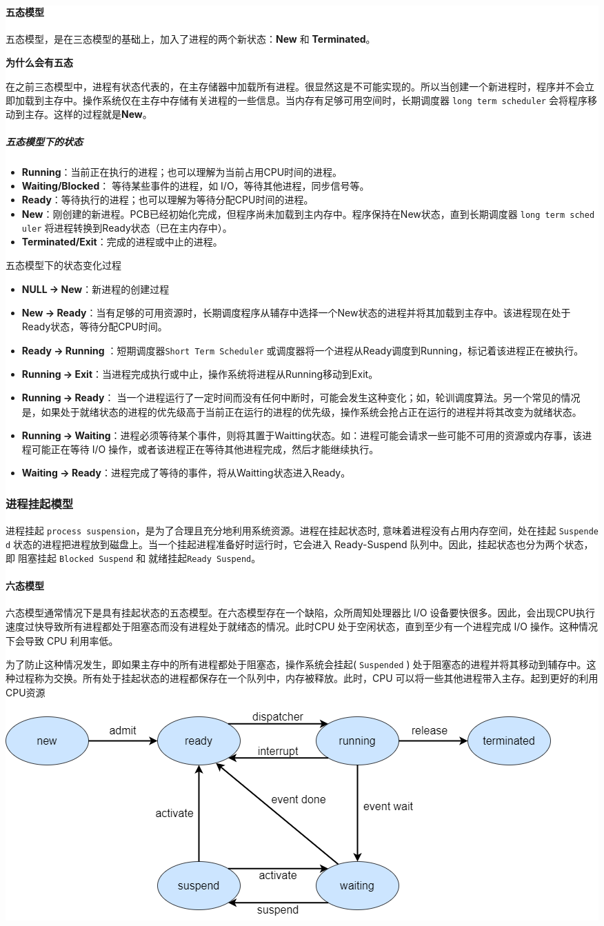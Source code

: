 #### 五态模型

五态模型，是在三态模型的基础上，加入了进程的两个新状态：**New** 和 **Terminated**。

**为什么会有五态**

在之前三态模型中，进程有状态代表的，在主存储器中加载所有进程。很显然这是不可能实现的。所以当创建一个新进程时，程序并不会立即加载到主存中。操作系统仅在主存中存储有关进程的一些信息。当内存有足够可用空间时，长期调度器 `long term scheduler` 会将程序移动到主存。这样的过程就是**New**。

##### 五态模型下的状态

- **Running**：当前正在执行的进程；也可以理解为当前占用CPU时间的进程。
- **Waiting/Blocked**： 等待某些事件的进程，如 I/O，等待其他进程，同步信号等。
- **Ready**：等待执行的进程；也可以理解为等待分配CPU时间的进程。
- **New**：刚创建的新进程。PCB已经初始化完成，但程序尚未加载到主内存中。程序保持在New状态，直到长期调度器 `long term scheduler` 将进程转换到Ready状态（已在主内存中）。
- **Terminated/Exit**：完成的进程或中止的进程。

五态模型下的状态变化过程

- **NULL -> New**：新进程的创建过程

- **New -> Ready**：当有足够的可用资源时，长期调度程序从辅存中选择一个New状态的进程并将其加载到主存中。该进程现在处于Ready状态，等待分配CPU时间。

- **Ready -> Running** ：短期调度器`Short Term Scheduler` 或调度器将一个进程从Ready调度到Running，标记着该进程正在被执行。

- **Running -> Exit**：当进程完成执行或中止，操作系统将进程从Running移动到Exit。

- **Running -> Ready**： 当一个进程运行了一定时间而没有任何中断时，可能会发生这种变化；如，轮训调度算法。另一个常见的情况是，如果处于就绪状态的进程的优先级高于当前正在运行的进程的优先级，操作系统会抢占正在运行的进程并将其改变为就绪状态。

- **Running -> Waiting**：进程必须等待某个事件，则将其置于Waitting状态。如：进程可能会请求一些可能不可用的资源或内存事，该进程可能正在等待 I/O 操作，或者该进程正在等待其他进程完成，然后才能继续执行。
- **Waiting -> Ready**：进程完成了等待的事件，将从Waitting状态进入Ready。

### 进程挂起模型

进程挂起 `process suspension`，是为了合理且充分地利用系统资源。进程在挂起状态时, 意味着进程没有占用内存空间，处在挂起 `Suspended` 状态的进程把进程放到磁盘上。当一个挂起进程准备好时运行时，它会进入 Ready-Suspend 队列中。因此，挂起状态也分为两个状态，即 阻塞挂起 `Blocked Suspend` 和 就绪挂起`Ready Suspend`。

#### 六态模型

六态模型通常情况下是具有挂起状态的五态模型。在六态模型存在一个缺陷，众所周知处理器比 I/O 设备要快很多。因此，会出现CPU执行速度过快导致所有进程都处于阻塞态而没有进程处于就绪态的情况。此时CPU 处于空闲状态，直到至少有一个进程完成 I/O 操作。这种情况下会导致 CPU 利用率低。

为了防止这种情况发生，即如果主存中的所有进程都处于阻塞态，操作系统会挂起( `Suspended` ) 处于阻塞态的进程并将其移动到辅存中。这种过程称为交换。所有处于挂起状态的进程都保存在一个队列中，内存被释放。此时，CPU 可以将一些其他进程带入主存。起到更好的利用CPU资源

![具有挂起状态的五态进程模型图](https://raw.githubusercontent.com/CylonChau/OperatingSystemNotes/main/images/ch7%20Process/5state1suspend.png)
